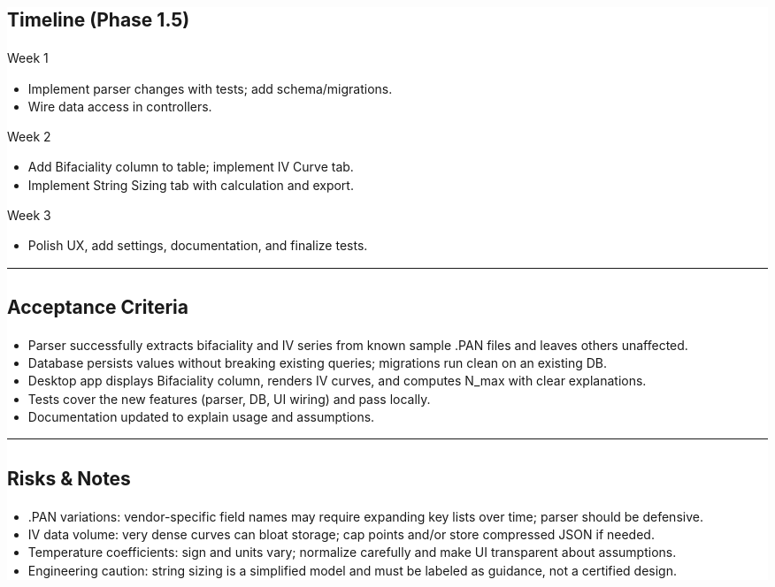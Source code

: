 
## Timeline (Phase 1.5)

Week 1

- Implement parser changes with tests; add schema/migrations.
- Wire data access in controllers.

Week 2

- Add Bifaciality column to table; implement IV Curve tab.
- Implement String Sizing tab with calculation and export.

Week 3

- Polish UX, add settings, documentation, and finalize tests.

---

## Acceptance Criteria

- Parser successfully extracts bifaciality and IV series from known sample .PAN files and leaves others unaffected.
- Database persists values without breaking existing queries; migrations run clean on an existing DB.
- Desktop app displays Bifaciality column, renders IV curves, and computes N_max with clear explanations.
- Tests cover the new features (parser, DB, UI wiring) and pass locally.
- Documentation updated to explain usage and assumptions.

---

## Risks & Notes

- .PAN variations: vendor-specific field names may require expanding key lists over time; parser should be defensive.
- IV data volume: very dense curves can bloat storage; cap points and/or store compressed JSON if needed.
- Temperature coefficients: sign and units vary; normalize carefully and make UI transparent about assumptions.
- Engineering caution: string sizing is a simplified model and must be labeled as guidance, not a certified design.
